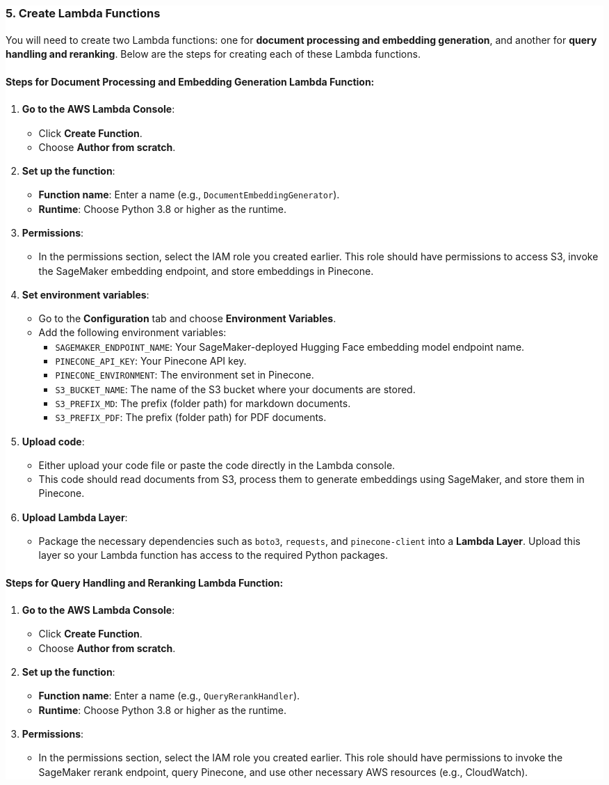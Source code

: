 ### 5. **Create Lambda Functions**

You will need to create two Lambda functions: one for **document processing and embedding generation**, and another for **query handling and reranking**. Below are the steps for creating each of these Lambda functions.

#### **Steps for Document Processing and Embedding Generation Lambda Function**:

1. **Go to the AWS Lambda Console**:
   - Click **Create Function**.
   - Choose **Author from scratch**.

2. **Set up the function**:
   - **Function name**: Enter a name (e.g., `DocumentEmbeddingGenerator`).
   - **Runtime**: Choose Python 3.8 or higher as the runtime.

3. **Permissions**:
   - In the permissions section, select the IAM role you created earlier. This role should have permissions to access S3, invoke the SageMaker embedding endpoint, and store embeddings in Pinecone.

4. **Set environment variables**:
   - Go to the **Configuration** tab and choose **Environment Variables**.
   - Add the following environment variables:
     - `SAGEMAKER_ENDPOINT_NAME`: Your SageMaker-deployed Hugging Face embedding model endpoint name.
     - `PINECONE_API_KEY`: Your Pinecone API key.
     - `PINECONE_ENVIRONMENT`: The environment set in Pinecone.
     - `S3_BUCKET_NAME`: The name of the S3 bucket where your documents are stored.
     - `S3_PREFIX_MD`: The prefix (folder path) for markdown documents.
     - `S3_PREFIX_PDF`: The prefix (folder path) for PDF documents.

5. **Upload code**:
   - Either upload your code file or paste the code directly in the Lambda console.
   - This code should read documents from S3, process them to generate embeddings using SageMaker, and store them in Pinecone.

6. **Upload Lambda Layer**:
   - Package the necessary dependencies such as `boto3`, `requests`, and `pinecone-client` into a **Lambda Layer**. Upload this layer so your Lambda function has access to the required Python packages.

#### **Steps for Query Handling and Reranking Lambda Function**:

1. **Go to the AWS Lambda Console**:
   - Click **Create Function**.
   - Choose **Author from scratch**.

2. **Set up the function**:
   - **Function name**: Enter a name (e.g., `QueryRerankHandler`).
   - **Runtime**: Choose Python 3.8 or higher as the runtime.

3. **Permissions**:
   - In the permissions section, select the IAM role you created earlier. This role should have permissions to invoke the SageMaker rerank endpoint, query Pinecone, and use other necessary AWS resources (e.g., CloudWatch).

